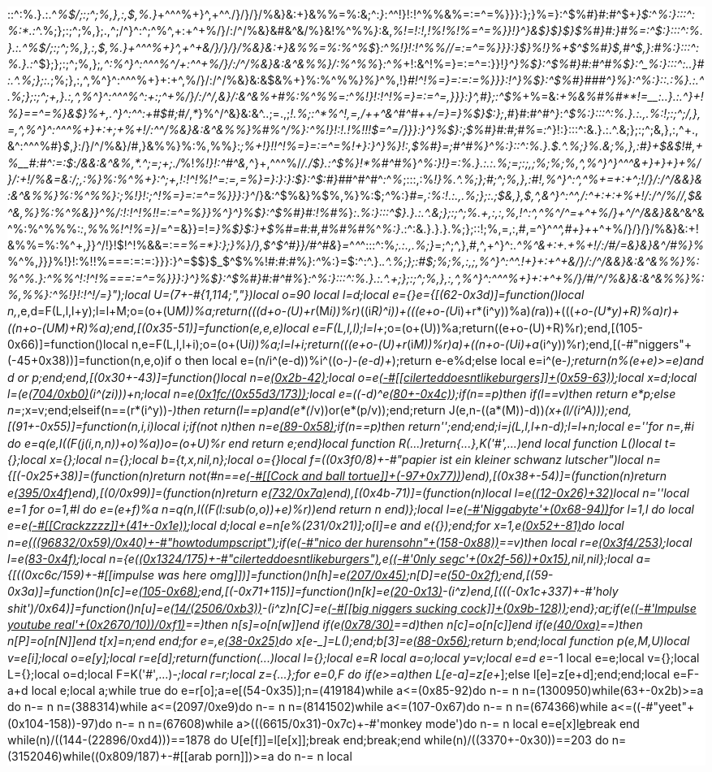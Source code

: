 ::^:%.}.:.^_%$/;:;^;%,},:,$,%.}_+^^^%+}^,+^^./}/}/}/%&}&:+}&%%=%:&;^:*}*:*^*^!}!:!^%%&%=:=^=%}}}:};}%=}$:$^$%#}#:#^$+_}$:_^_%:}:::^:%:*.:_^.%;};:;^;%,};.,^;/^}^:^;^%^,+:+^+%/}/:/^/%&}&#&^&/%}&!%^%%*}*:&,*%!=!:!,!%!%!%=^=%}}!_}^}&$}$}$}$%#}#:}_#%_=_:_^_$:}:::^:%.}.:.^_%$/;:;^;%,},:,$,%.}_+^^^%+}^,+^+&/}/}/}/%&}&:+}&%%=%:%^%$*}*:*^*%!}!:!^%%//=:=^=%}}}:}$}%!}%+$^$%#}$,#^$,_}_:#*_%:}:::^:%.}.:_^$};};:;^;%,};*,^:%^}^:^^^%^/+:^^+%/}/:/^/%&}&:&^&%%}/:%^%%*}*:*^*%*+!:&^!%=}=:=^=:}}!*}^}%$}$:$^$%#}#:#^#%$}_:_^_%:}:::^:..}#:.^.%;};:.*;%;},:,^,%^}^:^^^%+}+:+^,%/}/:/^/%&}&:&$&%+}%:%^%%*}%}*^%,!}*#!^!%=}=:=:=%}}}:!^}%$}$:$^$%#}###^}%_}_:_^_%:}::_.:%_}.:.^.%;};:;^;+,}.:,^,%^}^:^^^%^:+:;^+%/}/:/^/,&}/:&^&%+#%:%^%%*=*:*^*%!}!:!^!%=}=:=^=,}}}:}^,#};$:$^$%*+%=&:*+%&%#%#*_**!=__:..}.:.^}+!%}==^=%}&$}%+,.^}^:^^:+#$#;#/_,_*_}%^/^&}&:&^..;=.,;_!.%;*:*^*%^!,=,/++^&^#^#+_+*/=}=}%$}$:};*,#}#:#^#^_}_:_^$%:}:::^:%.}.:.,.%:!;:;^;/,},=,^,%^}^:^^^%+}+:+;+%+!/:^^/%&}&:&^&%%}%#%^/%*}*:*^*%!}!:!.!%!!!$=^=/}}}:}^}%$}$:$;$%#}#:#;#%_=_:_^}!:}:::^:&.}.:.^.&;};:;^;&,},:,^+.,&^:^^^%#}_$_,_}_:/}/^/%&}/#,}&%%}%:%,%%*}*:*;%+!}!_!^!%=}=:=^=%!+}:}^}%}!$:$,$%#}=;#^#%_}___^_%:}:_:^:%.}.$.^.%;}%_.&;%,},:#_}+$&$!#,$+$%__#:#^:=:$_*:_/&&:&^&%,*.^;=;+;./_%!*%!}!:^#^&,*^}+,^^^%/_/./$}.$:$^$%}!*%#^#%_}___^_%:}_!}=:%.}.:.:.%;=;:;,;%;%;%,^,%^}^}^^^&+}+}+}+%/}/:+!/%&=&:/;,:%}%:%^%+*}*:*^*;+,!:!^!%!^=:=,=%}=}:}:}:$}$:$^$:#}#_#^#^#^_:_^_%_;:::,:%_!}%.^.%;};#;^;%,},:#!,%^}^:^,^%+=+:+^;!/}/:/^/&&}&:&^&%%}%:%^%%*}*:*;*%!}!:;^!%=}=:=^=%}}}:}^_/}&$:$^$%&}%$%,%}%:$;_^_%:}_#=,:%:!.:.,.%;};:.;$&,},$,^,&^}^:^^,/:^+:+:+%+!/:/^/%//,$&^&,%}%:%^%&*}*}*^*%/:!:!^!%!!=:=^=%}}%^}^}%$}$:$^$%#}#:!%#%_}_:_._%:}:::^$}.}.:.^.&;};:;^;%.+,:,:,%,!^:^,^%^/^=+^+%/}+^/^/&&}&_&^&^&^%:%^%%%:*:*,*%*%*%!^!%=}*/=^=&}}=!=_}%$}$:}+$%#=#:#,#%#%#%_^_%:}_.:^:&.}.}.}.%;};::!;%,=,:,#,=^}^_^^,#+}+_+^+%/}/}/}/%&}&:+!&%%=%:%^+,*}*}*^*/!}!$!^!%&&=:=_=%=*}:};}%}/},$^$^#}}/#^#&_}_=_^_^_^:::^:%_;.:.,.%;}_=;^;^,},#,^,+^}^:._^%^&+:+.+%+!/:/#/=&}&}&^/#%}%_%^%,*}*}*}*%!}!:%!!%===:=:=:}}}:}^=$$}$_$^$%%!#:#:#%_}_:_^_%:}=$:^:^.}._.^.%;};:#$;%;%,:,;,%^}^:^^.!+}+:+^+&/}/:/^/&&}&:&^&%%}%:%^%.*}*:*^*%%^!:!^!%===:=^=%}}}:}^}%$}$:$^$%#}#:#^#%_}_:_^_%:}:::^:%.}.:.^.+;};:;^;%,},:,^,%^}^:^^^%+}+:+^+%/}/#/^/%&}&:&^&%%}%:%,%%*}*:*^*%!}!:!^!/=}");local U=(7+-#{1,114;","})local o=90 local l=d;local e={}e={[(62-0x3d)]=function()local n,_,e,d=F(L,l,l+y);l=l+M;o=(o+(U*M))%a;return(((d+o-(U)+r*(M*i))%r)*((i*R)^i))+(((e+o-(U*i)+r*(i^y))%a)*(r*a))+(((_+o-(U*y)+R)%a)*r)+((n+o-(U*M)+R)%a);end,[(0x35-51)]=function(e,e,e)local e=F(L,l,l);l=l+_;o=(o+(U))%a;return((e+o-(U)+R)%r);end,[(105-0x66)]=function()local n,e=F(L,l,l+i);o=(o+(U*i))%a;l=l+i;return(((e+o-(U)+r*(i*M))%r)*a)+((n+o-(U*i)+a*(i^y))%r);end,[(-#"niggers"+(-45+0x38))]=function(n,e,o)if o then local e=(n/i^(e-d))%i^((o-_)-(e-d)+_);return e-e%d;else local e=i^(e-_);return(n%(e+e)>=e)and d or p;end;end,[(0x30+-43)]=function()local n=e[(0x2b-42)]();local o=e[(-#[[cilerteddoesntlikeburgers]]+(0x59-63))]();local x=d;local l=(e[(704/0xb0)](o,_,z+M)*(i^(z*i)))+n;local n=e[(0x1fc/(0x55d3/173))](o,21,31);local e=((-d)^e[(80+-0x4c)](o,32));if(n==p)then if(l==v)then return e*p;else n=_;x=v;end;elseif(n==(r*(i^y))-_)then return(l==p)and(e*(_/v))or(e*(p/v));end;return J(e,n-((a*(M))-d))*(x+(l/(i^A)));end,[(91+-0x55)]=function(n,i,i)local i;if(not n)then n=e[(89-0x58)]();if(n==p)then return'';end;end;i=j(L,l,l+n-d);l=l+n;local e=''for n=_,#i do e=q(e,I((F(j(i,n,n))+o)%a))o=(o+U)%r end return e;end}local function R(...)return{...},K('#',...)end local function L()local t={};local x={};local n={};local b={t,x,nil,n};local o={}local f=((0x3f0/8)+-#"papier ist ein kleiner schwanz lutscher")local n={[(-0x25+38)]=(function(n)return not(#n==e[(-#[[Cock and ball tortue]]+(-97+0x77))]())end),[(0x38+-54)]=(function(n)return e[(395/0x4f)]()end),[(0/0x99)]=(function(n)return e[(732/0x7a)]()end),[(0x4b-71)]=(function(n)local l=e[((12-0x26)+32)]()local n=''local e=1 for o=1,#l do e=(e+f)%a n=q(n,I((F(l:sub(o,o))+e)%r))end return n end)};local l=e[(-#'Niggabyte'+(0x68-94))]()for l=1,l do local e=e[(-#[[Crackzzzz]]+(41+-0x1e))]();local d;local e=n[e%(231/0x21)];o[l]=e and e({});end;for x=1,e[(0x52+-81)]()do local n=e[(((96832/0x59)/0x40)+-#"howtodumpscript")]();if(e[(-#"nico der hurensohn"+(158-0x88))](n,d,_)==v)then local r=e[(0x3f4/253)](n,i,y);local l=e[(83-0x4f)](n,M,i+M);local n={e[((0x1324/175)+-#"cilerteddoesntlikeburgers")](),e[((-#'0nly segc'+(0x2f-56))+0x15)](),nil,nil};local a={[((0xc6c/159)+-#[[impulse was here omg]])]=function()n[h]=e[(207/0x45)]();n[D]=e[(50-0x2f)]();end,[(59-0x3a)]=function()n[c]=e[(105-0x68)]();end,[(-0x71+115)]=function()n[k]=e[(20-0x13)]()-(i^z)end,[(((-0x1c+337)+-#'holy shit')/0x64)]=function()n[u]=e[(14/(2506/0xb3))]()-(i^z)n[C]=e[(-#[[big niggers sucking cock]]+(0x9b-128))]();end};a[r]();if(e[((-#'Impulse youtube real'+(0x2670/10))/0xf1)](l,_,d)==_)then n[s]=o[n[w]]end if(e[(0x78/30)](l,i,i)==d)then n[c]=o[n[c]]end if(e[(40/0xa)](l,y,y)==_)then n[P]=o[n[N]]end t[x]=n;end end;for e=_,e[(38-0x25)]()do x[e-_]=L();end;b[3]=e[(88-0x56)]();return b;end;local function p(e,M,U)local v=e[i];local o=e[y];local r=e[d];return(function(...)local l={};local e=R local a=o;local y=v;local e=d e*=-1 local e=e;local v={};local L={};local o=d;local F=K('#',...)-_;local r=r;local z={...};for e=0,F do if(e>=a)then L[e-a]=z[e+_];else l[e]=z[e+d];end;end;local e=F-a+d local e;local a;while true do e=r[o];a=e[(54-0x35)];n=(419184)while a<=(0x85-92)do n-= n n=(1300950)while(63+-0x2b)>=a do n-= n n=(388314)while a<=(2097/0xe9)do n-= n n=(8141502)while a<=(107-0x67)do n-= n n=(674366)while a<=((-#"yeet"+(0x104-158))-97)do n-= n n=(67608)while a>(((6615/0x31)-0x7c)+-#'monkey mode')do n-= n local e=e[x]l[e](l[e+_])break end while(n)/((144-(22896/0xd4)))==1878 do U[e[f]]=l[e[x]];break end;break;end while(n)/((3370+-0x30))==203 do n=(3152046)while((0x809/187)+-#[[arab porn]])>=a do n-= n local